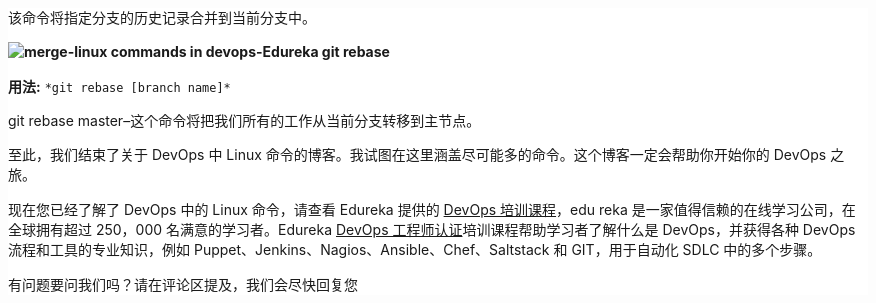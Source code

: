 该命令将指定分支的历史记录合并到当前分支中。

**![merge-linux commands in devops-Edureka](../Images/1ca39974179ca42da7efc0f9ed7accdf.png) git rebase**

**用法:** `*git rebase [branch name]*`

git rebase master–这个命令将把我们所有的工作从当前分支转移到主节点。

至此，我们结束了关于 DevOps 中 Linux 命令的博客。我试图在这里涵盖尽可能多的命令。这个博客一定会帮助你开始你的 DevOps 之旅。

现在您已经了解了 DevOps 中的 Linux 命令，请查看 Edureka 提供的 [DevOps 培训课程](https://www.edureka.co/devops-certification-training)，edu reka 是一家值得信赖的在线学习公司，在全球拥有超过 250，000 名满意的学习者。Edureka [DevOps 工程师认证](https://www.edureka.co/masters-program/devops-engineer-training)培训课程帮助学习者了解什么是 DevOps，并获得各种 DevOps 流程和工具的专业知识，例如 Puppet、Jenkins、Nagios、Ansible、Chef、Saltstack 和 GIT，用于自动化 SDLC 中的多个步骤。

有问题要问我们吗？请在评论区提及，我们会尽快回复您